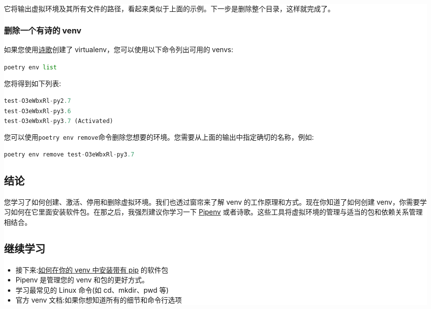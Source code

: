它将输出虚拟环境及其所有文件的路径，看起来类似于上面的示例。下一步是删除整个目录，这样就完成了。

### 删除一个有诗的 venv

如果您使用[诗歌](https://python.land/virtual-environments/python-poetry)创建了 virtualenv，您可以使用以下命令列出可用的 venvs:

```py
poetry env list
```

您将得到如下列表:

```py
test-O3eWbxRl-py2.7
test-O3eWbxRl-py3.6
test-O3eWbxRl-py3.7 (Activated)
```

您可以使用`poetry env remove`命令删除您想要的环境。您需要从上面的输出中指定确切的名称，例如:

```py
poetry env remove test-O3eWbxRl-py3.7
```

## 结论

您学习了如何创建、激活、停用和删除虚拟环境。我们也透过窗帘来了解 venv 的工作原理和方式。现在你知道了如何创建 venv，你需要学习如何在它里面安装软件包。在那之后，我强烈建议你学习一下 [Pipenv](https://python.land/virtual-environments/pipenv) 或者诗歌。这些工具将虚拟环境的管理与适当的包和依赖关系管理相结合。

## 继续学习

*   接下来:[如何在你的 venv 中安装带有 pip](https://python.land/virtual-environments/installing-packages-with-pip) 的软件包
*   Pipenv 是管理您的 venv 和包的更好方式。
*   学习最常见的 Linux 命令(如 cd、mkdir、pwd 等)
*   官方 venv 文档:如果你想知道所有的细节和命令行选项